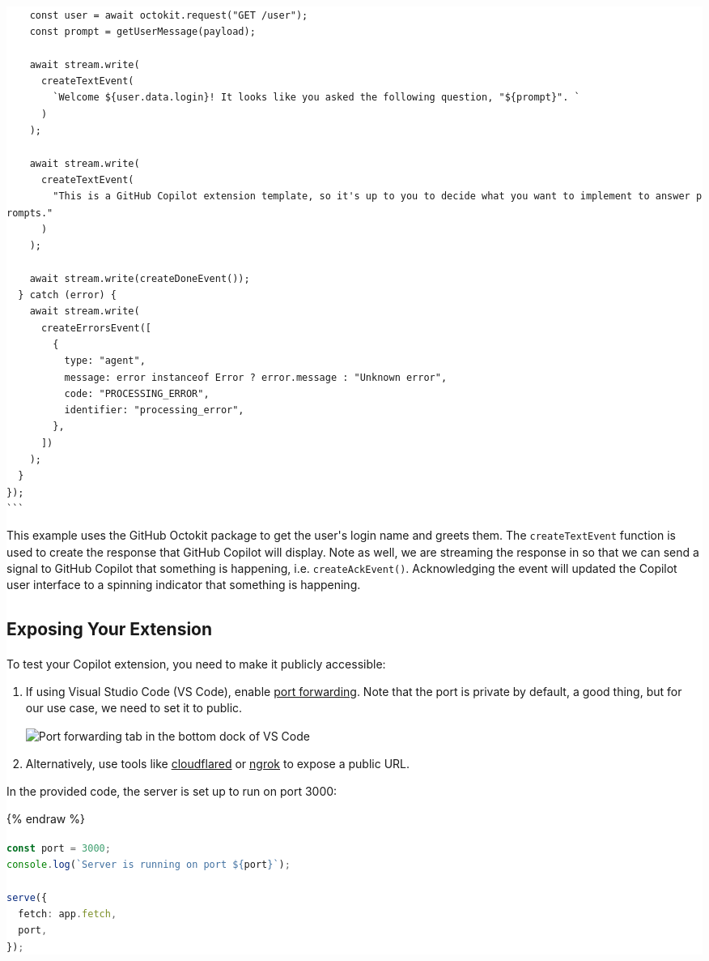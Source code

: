         const user = await octokit.request("GET /user");
        const prompt = getUserMessage(payload);

        await stream.write(
          createTextEvent(
            `Welcome ${user.data.login}! It looks like you asked the following question, "${prompt}". `
          )
        );

        await stream.write(
          createTextEvent(
            "This is a GitHub Copilot extension template, so it's up to you to decide what you want to implement to answer prompts."
          )
        );

        await stream.write(createDoneEvent());
      } catch (error) {
        await stream.write(
          createErrorsEvent([
            {
              type: "agent",
              message: error instanceof Error ? error.message : "Unknown error",
              code: "PROCESSING_ERROR",
              identifier: "processing_error",
            },
          ])
        );
      }
    });
    ```

This example uses the GitHub Octokit package to get the user's login name and greets them. The `createTextEvent` function is used to create the response that GitHub Copilot will display. Note as well, we are streaming the response in so that we can send a signal to GitHub Copilot that something is happening, i.e. `createAckEvent()`. Acknowledging the event will updated the Copilot user interface to a spinning indicator that something is happening.

## Exposing Your Extension

To test your Copilot extension, you need to make it publicly accessible:

1. If using Visual Studio Code (VS Code), enable [port forwarding](https://code.visualstudio.com/docs/editor/port-forwarding). Note that the port is private by default, a good thing, but for our use case, we need to set it to public.

    ![Port forwarding tab in the bottom dock of VS Code](https://www.nickyt.co/images/posts/_uploads_articles_qacy00wwwnnlp82gb3p1.png)

1. Alternatively, use tools like [cloudflared](https://developers.cloudflare.com/cloudflare-one/connections/connect-networks/get-started/create-local-tunnel/) or [ngrok](https://ngrok.com) to expose a public URL.

In the provided code, the server is set up to run on port 3000:

{% endraw %}
```typescript
const port = 3000;
console.log(`Server is running on port ${port}`);

serve({
  fetch: app.fetch,
  port,
});
```
